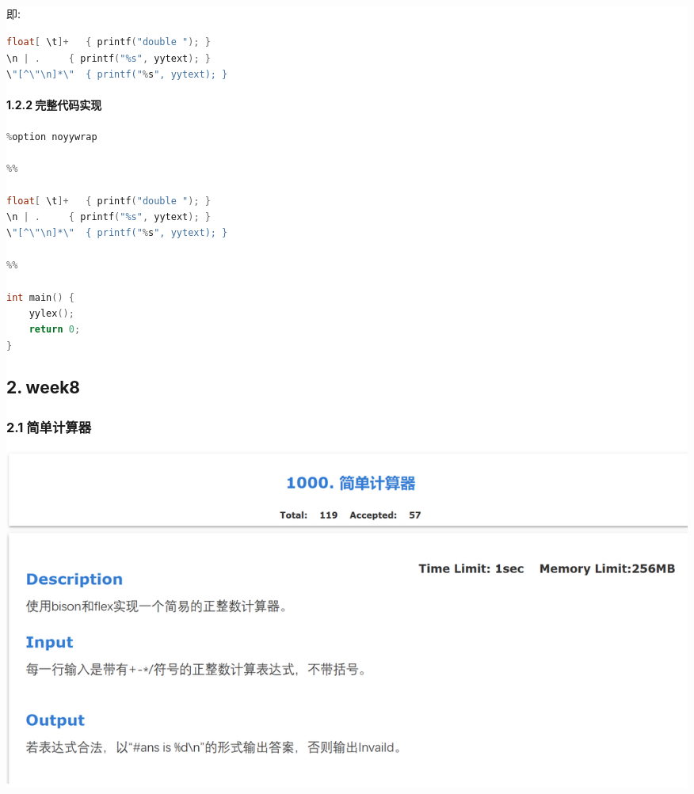 即:
```c
float[ \t]+   { printf("double "); }
\n | .     { printf("%s", yytext); }
\"[^\"\n]*\"  { printf("%s", yytext); }
```


#### 1.2.2 完整代码实现
```c
%option noyywrap

%%

float[ \t]+   { printf("double "); }
\n | .     { printf("%s", yytext); }
\"[^\"\n]*\"  { printf("%s", yytext); }

%%

int main() {
    yylex();
    return 0;
}

```

## 2. week8
### 2.1 简单计算器
![](./pic/week8_1.png)